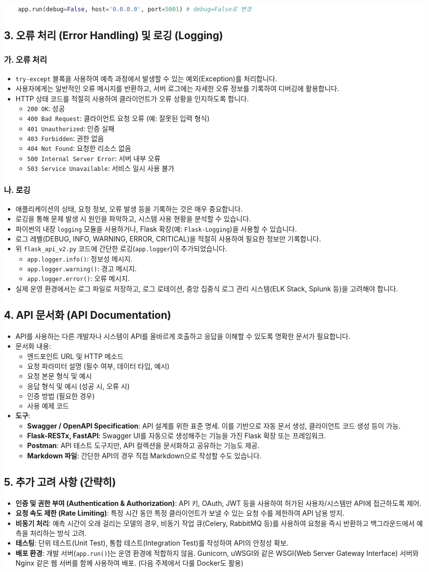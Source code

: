 ```python
    app.run(debug=False, host='0.0.0.0', port=5001) # debug=False로 변경
```

## 3. 오류 처리 (Error Handling) 및 로깅 (Logging)

### 가. 오류 처리
- `try-except` 블록을 사용하여 예측 과정에서 발생할 수 있는 예외(Exception)를 처리합니다.
- 사용자에게는 일반적인 오류 메시지를 반환하고, 서버 로그에는 자세한 오류 정보를 기록하여 디버깅에 활용합니다.
- HTTP 상태 코드를 적절히 사용하여 클라이언트가 오류 상황을 인지하도록 합니다.
    - `200 OK`: 성공
    - `400 Bad Request`: 클라이언트 요청 오류 (예: 잘못된 입력 형식)
    - `401 Unauthorized`: 인증 실패
    - `403 Forbidden`: 권한 없음
    - `404 Not Found`: 요청한 리소스 없음
    - `500 Internal Server Error`: 서버 내부 오류
    - `503 Service Unavailable`: 서비스 일시 사용 불가

### 나. 로깅
- 애플리케이션의 상태, 요청 정보, 오류 발생 등을 기록하는 것은 매우 중요합니다.
- 로깅을 통해 문제 발생 시 원인을 파악하고, 시스템 사용 현황을 분석할 수 있습니다.
- 파이썬의 내장 `logging` 모듈을 사용하거나, Flask 확장(예: `Flask-Logging`)을 사용할 수 있습니다.
- 로그 레벨(DEBUG, INFO, WARNING, ERROR, CRITICAL)을 적절히 사용하여 필요한 정보만 기록합니다.
- 위 `flask_api_v2.py` 코드에 간단한 로깅(`app.logger`)이 추가되었습니다.
    - `app.logger.info()`: 정보성 메시지.
    - `app.logger.warning()`: 경고 메시지.
    - `app.logger.error()`: 오류 메시지.
- 실제 운영 환경에서는 로그 파일로 저장하고, 로그 로테이션, 중앙 집중식 로그 관리 시스템(ELK Stack, Splunk 등)을 고려해야 합니다.

## 4. API 문서화 (API Documentation)
- API를 사용하는 다른 개발자나 시스템이 API를 올바르게 호출하고 응답을 이해할 수 있도록 명확한 문서가 필요합니다.
- 문서화 내용:
    - 엔드포인트 URL 및 HTTP 메소드
    - 요청 파라미터 설명 (필수 여부, 데이터 타입, 예시)
    - 요청 본문 형식 및 예시
    - 응답 형식 및 예시 (성공 시, 오류 시)
    - 인증 방법 (필요한 경우)
    - 사용 예제 코드
- **도구**:
    - **Swagger / OpenAPI Specification**: API 설계를 위한 표준 명세. 이를 기반으로 자동 문서 생성, 클라이언트 코드 생성 등이 가능.
    - **Flask-RESTx, FastAPI**: Swagger UI를 자동으로 생성해주는 기능을 가진 Flask 확장 또는 프레임워크.
    - **Postman**: API 테스트 도구지만, API 컬렉션을 문서화하고 공유하는 기능도 제공.
    - **Markdown 파일**: 간단한 API의 경우 직접 Markdown으로 작성할 수도 있습니다.

## 5. 추가 고려 사항 (간략히)
- **인증 및 권한 부여 (Authentication & Authorization)**: API 키, OAuth, JWT 등을 사용하여 허가된 사용자/시스템만 API에 접근하도록 제어.
- **요청 속도 제한 (Rate Limiting)**: 특정 시간 동안 특정 클라이언트가 보낼 수 있는 요청 수를 제한하여 API 남용 방지.
- **비동기 처리**: 예측 시간이 오래 걸리는 모델의 경우, 비동기 작업 큐(Celery, RabbitMQ 등)를 사용하여 요청을 즉시 반환하고 백그라운드에서 예측을 처리하는 방식 고려.
- **테스팅**: 단위 테스트(Unit Test), 통합 테스트(Integration Test)를 작성하여 API의 안정성 확보.
- **배포 환경**: 개발 서버(`app.run()`)는 운영 환경에 적합하지 않음. Gunicorn, uWSGI와 같은 WSGI(Web Server Gateway Interface) 서버와 Nginx 같은 웹 서버를 함께 사용하여 배포. (다음 주제에서 다룰 Docker도 활용)
